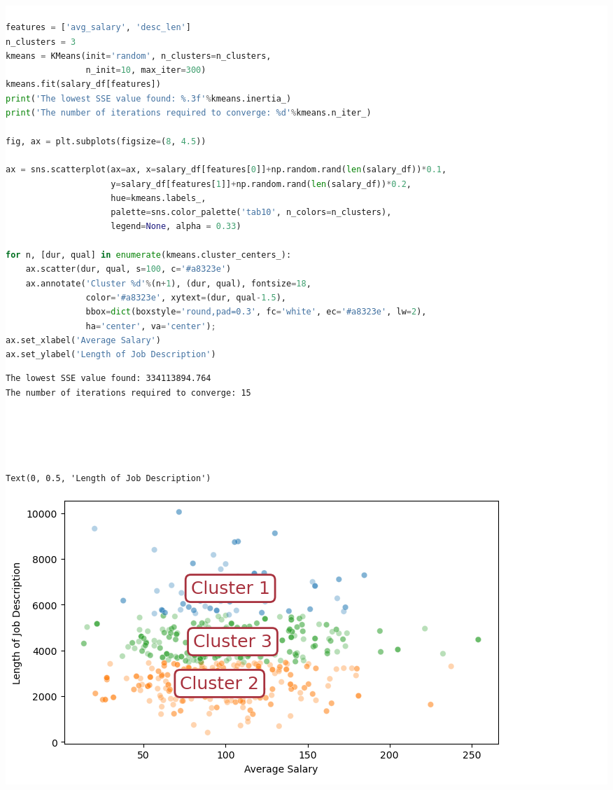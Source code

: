 


```python

features = ['avg_salary', 'desc_len']
n_clusters = 3
kmeans = KMeans(init='random', n_clusters=n_clusters,
                n_init=10, max_iter=300)
kmeans.fit(salary_df[features])
print('The lowest SSE value found: %.3f'%kmeans.inertia_)
print('The number of iterations required to converge: %d'%kmeans.n_iter_)

fig, ax = plt.subplots(figsize=(8, 4.5))

ax = sns.scatterplot(ax=ax, x=salary_df[features[0]]+np.random.rand(len(salary_df))*0.1, 
                     y=salary_df[features[1]]+np.random.rand(len(salary_df))*0.2,
                     hue=kmeans.labels_, 
                     palette=sns.color_palette('tab10', n_colors=n_clusters),
                     legend=None, alpha = 0.33)

for n, [dur, qual] in enumerate(kmeans.cluster_centers_):
    ax.scatter(dur, qual, s=100, c='#a8323e')
    ax.annotate('Cluster %d'%(n+1), (dur, qual), fontsize=18,
                color='#a8323e', xytext=(dur, qual-1.5),
                bbox=dict(boxstyle='round,pad=0.3', fc='white', ec='#a8323e', lw=2),
                ha='center', va='center');
ax.set_xlabel('Average Salary') 
ax.set_ylabel('Length of Job Description')
```

    The lowest SSE value found: 334113894.764
    The number of iterations required to converge: 15





    Text(0, 0.5, 'Length of Job Description')




    
![png](output_39_2.png)
    